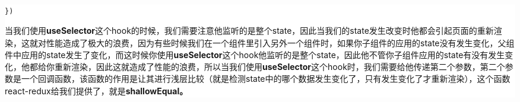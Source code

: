 ```jsx
})
```
当我们使用**useSelector**这个hook的时候，我们需要注意他监听的是整个state，因此当我们的state发生改变时他都会引起页面的重新渲染，这就对性能造成了极大的浪费，因为有些时候我们在一个组件里引入另外一个组件时，如果你子组件的应用的state没有发生变化，父组件中应用的state发生了变化，而这时候你使用**useSelector**这个hook他监听的是整个state，因此他不管你子组件应用的state有没有发生变化，他都给你重新渲染，因此这就造成了性能的浪费，所以当我们使用**useSelector**这个hook时，我们需要给他传递第二个参数，第二个参数是一个回调函数，该函数的作用是让其进行浅层比较（就是检测state中的哪个数据发生变化了，只有发生变化了才重新渲染），这个函数react-redux给我们提供了，就是**shallowEqual。**

